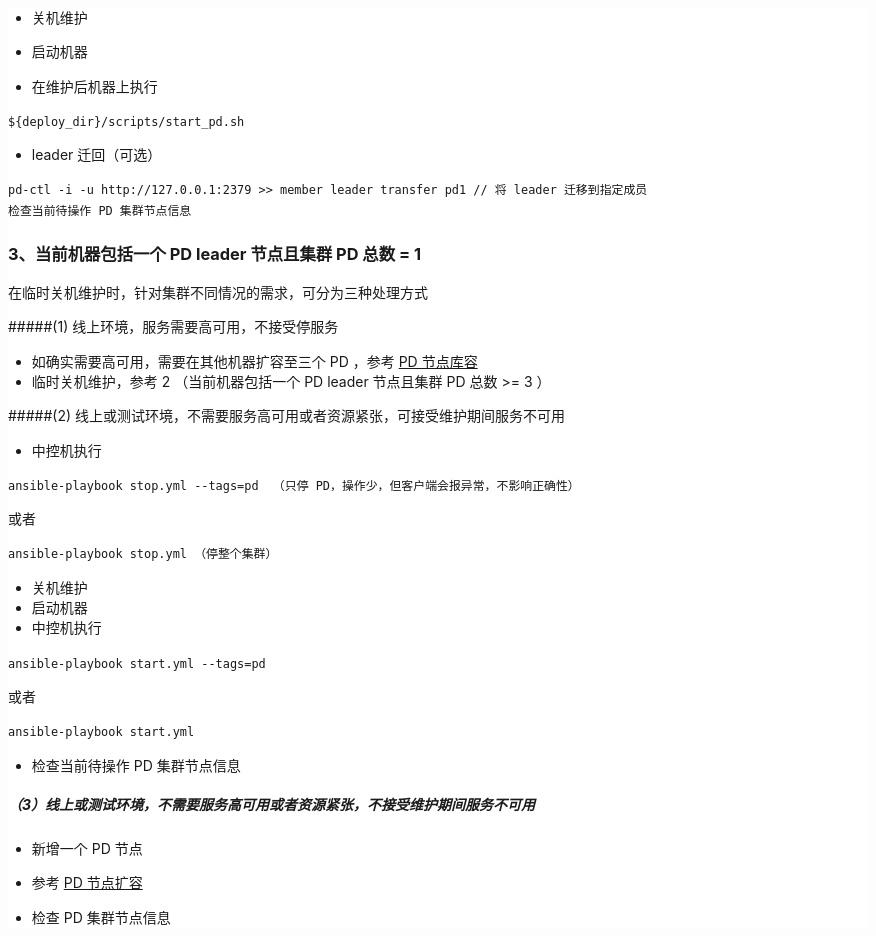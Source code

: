 * 关机维护

* 启动机器

* 在维护后机器上执行

```
${deploy_dir}/scripts/start_pd.sh
```

* leader 迁回（可选）

```
pd-ctl -i -u http://127.0.0.1:2379 >> member leader transfer pd1 // 将 leader 迁移到指定成员
检查当前待操作 PD 集群节点信息
```

### 3、当前机器包括一个 PD leader 节点且集群 PD 总数 = 1

在临时关机维护时，针对集群不同情况的需求，可分为三种处理方式

#####(1) 线上环境，服务需要高可用，不接受停服务
* 如确实需要高可用，需要在其他机器扩容至三个 PD ，参考 [PD 节点库容](https://pingcap.com/docs-cn/stable/how-to/scale/with-ansible/#%E6%89%A9%E5%AE%B9-tidbtikv-%E8%8A%82%E7%82%B9)
* 临时关机维护，参考 2 （当前机器包括一个 PD leader 节点且集群 PD 总数 >= 3 ）

#####(2) 线上或测试环境，不需要服务高可用或者资源紧张，可接受维护期间服务不可用

* 中控机执行

```
ansible-playbook stop.yml --tags=pd  （只停 PD，操作少，但客户端会报异常，不影响正确性）
```
或者

```
ansible-playbook stop.yml （停整个集群）
```
* 关机维护
* 启动机器
* 中控机执行

```
ansible-playbook start.yml --tags=pd  
```
或者 

```
ansible-playbook start.yml 
```

* 检查当前待操作 PD 集群节点信息

##### （3）线上或测试环境，不需要服务高可用或者资源紧张，不接受维护期间服务不可用

* 新增一个 PD 节点

 *   参考 [PD 节点扩容](https://pingcap.com/docs-cn/stable/how-to/scale/with-ansible/#%E6%89%A9%E5%AE%B9-tidbtikv-%E8%8A%82%E7%82%B9)

* 检查 PD 集群节点信息

